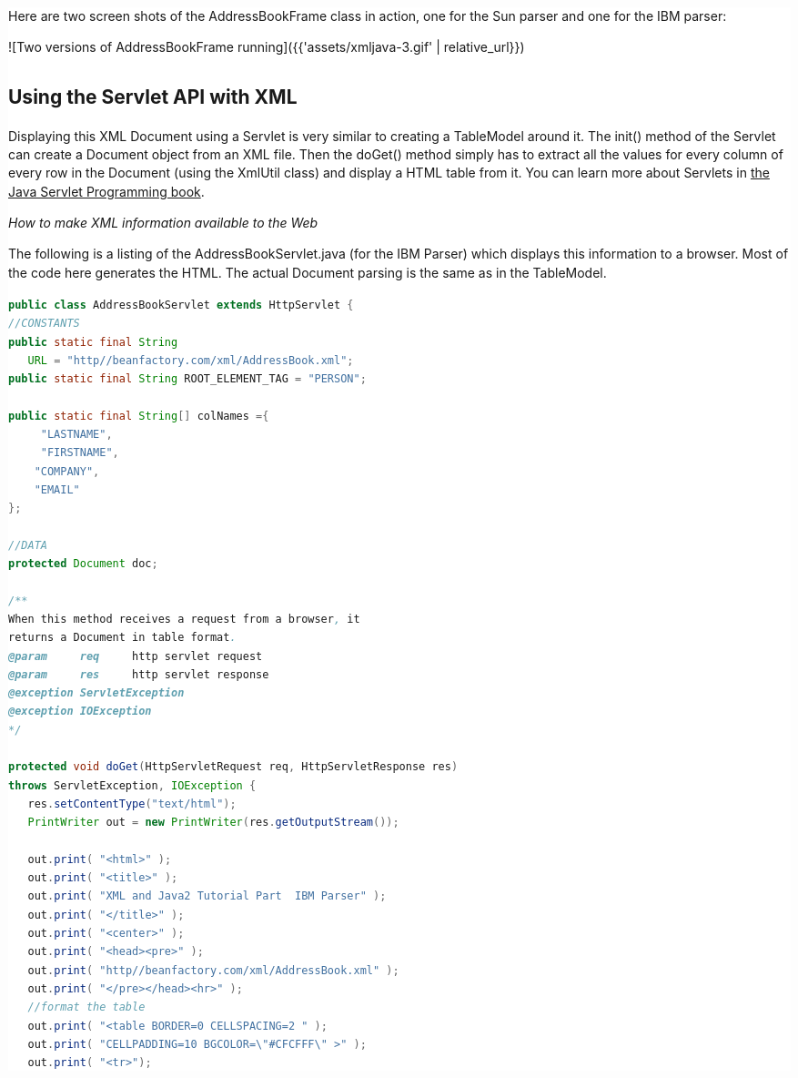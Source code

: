 Here are two screen shots of the AddressBookFrame class in action, one for the Sun parser and one
for the IBM parser:

![Two versions of AddressBookFrame running]({{'assets/xmljava-3.gif' | relative_url}})

## **Using the Servlet API with XML**

Displaying this XML Document using a Servlet is very similar to creating a TableModel around it. The
init() method of the Servlet can create a Document object from an XML file. Then the doGet() method
simply has to extract all the values for every column of every row in the Document (using the
XmlUtil class) and display a HTML table from it. You can learn more about Servlets in
[the Java Servlet Programming book](https://web.archive.org/web/20100126170627/http://www.amazon.com/Java-Servlet-Programming-Jason-Hunter/dp/0596000405/ref=bxgy_cc_b_text_a).

_How to make XML information available to the Web_

The following is a listing of the AddressBookServlet.java (for the IBM Parser) which displays this
information to a browser. Most of the code here generates the HTML. The actual Document parsing is
the same as in the TableModel.

```java
public class AddressBookServlet extends HttpServlet {
//CONSTANTS
public static final String
   URL = "http//beanfactory.com/xml/AddressBook.xml";
public static final String ROOT_ELEMENT_TAG = "PERSON";

public static final String[] colNames ={
     "LASTNAME",
     "FIRSTNAME",
    "COMPANY",
    "EMAIL"
};

//DATA
protected Document doc;

/**
When this method receives a request from a browser, it
returns a Document in table format.
@param     req     http servlet request
@param     res     http servlet response
@exception ServletException
@exception IOException
*/

protected void doGet(HttpServletRequest req, HttpServletResponse res)
throws ServletException, IOException {
   res.setContentType("text/html");
   PrintWriter out = new PrintWriter(res.getOutputStream());

   out.print( "<html>" );
   out.print( "<title>" );
   out.print( "XML and Java2 Tutorial Part  IBM Parser" );
   out.print( "</title>" );
   out.print( "<center>" );
   out.print( "<head><pre>" );
   out.print( "http//beanfactory.com/xml/AddressBook.xml" );
   out.print( "</pre></head><hr>" );
   //format the table
   out.print( "<table BORDER=0 CELLSPACING=2 " );
   out.print( "CELLPADDING=10 BGCOLOR=\"#CFCFFF\" >" );
   out.print( "<tr>");

```